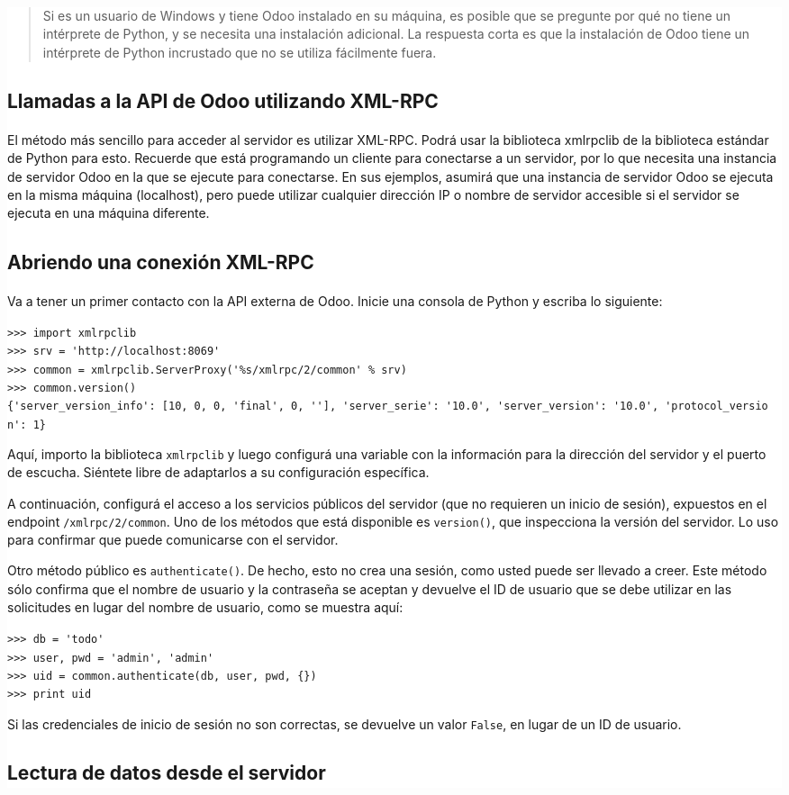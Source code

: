 > Si es un usuario de Windows y tiene Odoo instalado en su máquina, es posible que se pregunte por qué no tiene un intérprete de Python, y se necesita una instalación adicional. La respuesta corta es que la instalación de Odoo tiene un intérprete de Python incrustado que no se utiliza fácilmente fuera.


## Llamadas a la API de Odoo utilizando XML-RPC

El método más sencillo para acceder al servidor es utilizar XML-RPC. Podrá usar la biblioteca xmlrpclib de la biblioteca estándar de Python para esto. Recuerde que está programando un cliente para conectarse a un servidor, por lo que necesita una instancia de servidor Odoo en la que se ejecute para conectarse. En sus ejemplos, asumirá que una instancia de servidor Odoo se ejecuta en la misma máquina (localhost), pero puede utilizar cualquier dirección IP o nombre de servidor accesible si el servidor se ejecuta en una máquina diferente.

## Abriendo una conexión XML-RPC

Va a tener un primer contacto con la API externa de Odoo. Inicie una consola de Python y escriba lo siguiente:

```
>>> import xmlrpclib
>>> srv = 'http://localhost:8069'
>>> common = xmlrpclib.ServerProxy('%s/xmlrpc/2/common' % srv)
>>> common.version()
{'server_version_info': [10, 0, 0, 'final', 0, ''], 'server_serie': '10.0', 'server_version': '10.0', 'protocol_version': 1}
```

Aquí, importo la biblioteca `xmlrpclib` y luego configurá una variable con la información para la dirección del servidor y el puerto de escucha. Siéntete libre de adaptarlos a su configuración específica.

A continuación, configurá el acceso a los servicios públicos del servidor (que no requieren un inicio de sesión), expuestos en el endpoint `/xmlrpc/2/common`. Uno de los métodos que está disponible es `version()`, que inspecciona la versión del servidor. Lo uso para confirmar que puede comunicarse con el servidor.

Otro método público es `authenticate()`. De hecho, esto no crea una sesión, como usted puede ser llevado a creer. Este método sólo confirma que el nombre de usuario y la contraseña se aceptan y devuelve el ID de usuario que se debe utilizar en las solicitudes en lugar del nombre de usuario, como se muestra aquí:

```
>>> db = 'todo'
>>> user, pwd = 'admin', 'admin'
>>> uid = common.authenticate(db, user, pwd, {})
>>> print uid
```

Si las credenciales de inicio de sesión no son correctas, se devuelve un valor `False`, en lugar de un ID de usuario.

## Lectura de datos desde el servidor
